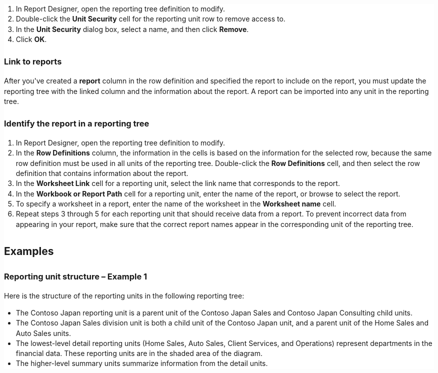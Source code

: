 1.  In Report Designer, open the reporting tree definition to modify.
2.  Double-click the **Unit Security** cell for the reporting unit row to remove access to.
3.  In the **Unit Security** dialog box, select a name, and then click **Remove**.
4.  Click **OK**.

### Link to reports

After you've created a **report** column in the row definition and specified the report to include on the report, you must update the reporting tree with the linked column and the information about the report. A report can be imported into any unit in the reporting tree.

### Identify the report in a reporting tree

1.  In Report Designer, open the reporting tree definition to modify.
2.  In the **Row Definitions** column, the information in the cells is based on the information for the selected row, because the same row definition must be used in all units of the reporting tree. Double-click the **Row Definitions** cell, and then select the row definition that contains information about the report.
3.  In the **Worksheet Link** cell for a reporting unit, select the link name that corresponds to the report.
4.  In the **Workbook or Report Path** cell for a reporting unit, enter the name of the report, or browse to select the report.
5.  To specify a worksheet in a report, enter the name of the worksheet in the **Worksheet name** cell.
6.  Repeat steps 3 through 5 for each reporting unit that should receive data from a report. To prevent incorrect data from appearing in your report, make sure that the correct report names appear in the corresponding unit of the reporting tree.

## Examples
### Reporting unit structure – Example 1

Here is the structure of the reporting units in the following reporting tree:

-   The Contoso Japan reporting unit is a parent unit of the Contoso Japan Sales and Contoso Japan Consulting child units.
-   The Contoso Japan Sales division unit is both a child unit of the Contoso Japan unit, and a parent unit of the Home Sales and Auto Sales units.
-   The lowest-level detail reporting units (Home Sales, Auto Sales, Client Services, and Operations) represent departments in the financial data. These reporting units are in the shaded area of the diagram.
-   The higher-level summary units summarize information from the detail units.
